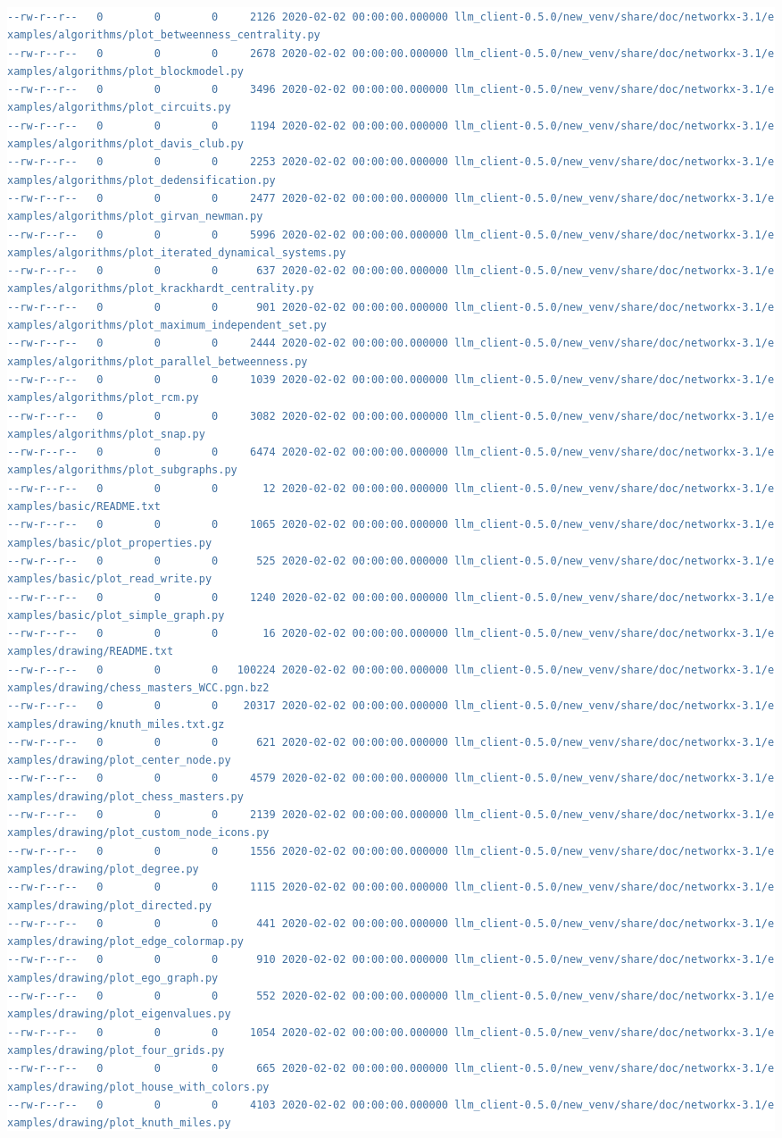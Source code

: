 ```diff
--rw-r--r--   0        0        0     2126 2020-02-02 00:00:00.000000 llm_client-0.5.0/new_venv/share/doc/networkx-3.1/examples/algorithms/plot_betweenness_centrality.py
--rw-r--r--   0        0        0     2678 2020-02-02 00:00:00.000000 llm_client-0.5.0/new_venv/share/doc/networkx-3.1/examples/algorithms/plot_blockmodel.py
--rw-r--r--   0        0        0     3496 2020-02-02 00:00:00.000000 llm_client-0.5.0/new_venv/share/doc/networkx-3.1/examples/algorithms/plot_circuits.py
--rw-r--r--   0        0        0     1194 2020-02-02 00:00:00.000000 llm_client-0.5.0/new_venv/share/doc/networkx-3.1/examples/algorithms/plot_davis_club.py
--rw-r--r--   0        0        0     2253 2020-02-02 00:00:00.000000 llm_client-0.5.0/new_venv/share/doc/networkx-3.1/examples/algorithms/plot_dedensification.py
--rw-r--r--   0        0        0     2477 2020-02-02 00:00:00.000000 llm_client-0.5.0/new_venv/share/doc/networkx-3.1/examples/algorithms/plot_girvan_newman.py
--rw-r--r--   0        0        0     5996 2020-02-02 00:00:00.000000 llm_client-0.5.0/new_venv/share/doc/networkx-3.1/examples/algorithms/plot_iterated_dynamical_systems.py
--rw-r--r--   0        0        0      637 2020-02-02 00:00:00.000000 llm_client-0.5.0/new_venv/share/doc/networkx-3.1/examples/algorithms/plot_krackhardt_centrality.py
--rw-r--r--   0        0        0      901 2020-02-02 00:00:00.000000 llm_client-0.5.0/new_venv/share/doc/networkx-3.1/examples/algorithms/plot_maximum_independent_set.py
--rw-r--r--   0        0        0     2444 2020-02-02 00:00:00.000000 llm_client-0.5.0/new_venv/share/doc/networkx-3.1/examples/algorithms/plot_parallel_betweenness.py
--rw-r--r--   0        0        0     1039 2020-02-02 00:00:00.000000 llm_client-0.5.0/new_venv/share/doc/networkx-3.1/examples/algorithms/plot_rcm.py
--rw-r--r--   0        0        0     3082 2020-02-02 00:00:00.000000 llm_client-0.5.0/new_venv/share/doc/networkx-3.1/examples/algorithms/plot_snap.py
--rw-r--r--   0        0        0     6474 2020-02-02 00:00:00.000000 llm_client-0.5.0/new_venv/share/doc/networkx-3.1/examples/algorithms/plot_subgraphs.py
--rw-r--r--   0        0        0       12 2020-02-02 00:00:00.000000 llm_client-0.5.0/new_venv/share/doc/networkx-3.1/examples/basic/README.txt
--rw-r--r--   0        0        0     1065 2020-02-02 00:00:00.000000 llm_client-0.5.0/new_venv/share/doc/networkx-3.1/examples/basic/plot_properties.py
--rw-r--r--   0        0        0      525 2020-02-02 00:00:00.000000 llm_client-0.5.0/new_venv/share/doc/networkx-3.1/examples/basic/plot_read_write.py
--rw-r--r--   0        0        0     1240 2020-02-02 00:00:00.000000 llm_client-0.5.0/new_venv/share/doc/networkx-3.1/examples/basic/plot_simple_graph.py
--rw-r--r--   0        0        0       16 2020-02-02 00:00:00.000000 llm_client-0.5.0/new_venv/share/doc/networkx-3.1/examples/drawing/README.txt
--rw-r--r--   0        0        0   100224 2020-02-02 00:00:00.000000 llm_client-0.5.0/new_venv/share/doc/networkx-3.1/examples/drawing/chess_masters_WCC.pgn.bz2
--rw-r--r--   0        0        0    20317 2020-02-02 00:00:00.000000 llm_client-0.5.0/new_venv/share/doc/networkx-3.1/examples/drawing/knuth_miles.txt.gz
--rw-r--r--   0        0        0      621 2020-02-02 00:00:00.000000 llm_client-0.5.0/new_venv/share/doc/networkx-3.1/examples/drawing/plot_center_node.py
--rw-r--r--   0        0        0     4579 2020-02-02 00:00:00.000000 llm_client-0.5.0/new_venv/share/doc/networkx-3.1/examples/drawing/plot_chess_masters.py
--rw-r--r--   0        0        0     2139 2020-02-02 00:00:00.000000 llm_client-0.5.0/new_venv/share/doc/networkx-3.1/examples/drawing/plot_custom_node_icons.py
--rw-r--r--   0        0        0     1556 2020-02-02 00:00:00.000000 llm_client-0.5.0/new_venv/share/doc/networkx-3.1/examples/drawing/plot_degree.py
--rw-r--r--   0        0        0     1115 2020-02-02 00:00:00.000000 llm_client-0.5.0/new_venv/share/doc/networkx-3.1/examples/drawing/plot_directed.py
--rw-r--r--   0        0        0      441 2020-02-02 00:00:00.000000 llm_client-0.5.0/new_venv/share/doc/networkx-3.1/examples/drawing/plot_edge_colormap.py
--rw-r--r--   0        0        0      910 2020-02-02 00:00:00.000000 llm_client-0.5.0/new_venv/share/doc/networkx-3.1/examples/drawing/plot_ego_graph.py
--rw-r--r--   0        0        0      552 2020-02-02 00:00:00.000000 llm_client-0.5.0/new_venv/share/doc/networkx-3.1/examples/drawing/plot_eigenvalues.py
--rw-r--r--   0        0        0     1054 2020-02-02 00:00:00.000000 llm_client-0.5.0/new_venv/share/doc/networkx-3.1/examples/drawing/plot_four_grids.py
--rw-r--r--   0        0        0      665 2020-02-02 00:00:00.000000 llm_client-0.5.0/new_venv/share/doc/networkx-3.1/examples/drawing/plot_house_with_colors.py
--rw-r--r--   0        0        0     4103 2020-02-02 00:00:00.000000 llm_client-0.5.0/new_venv/share/doc/networkx-3.1/examples/drawing/plot_knuth_miles.py
```